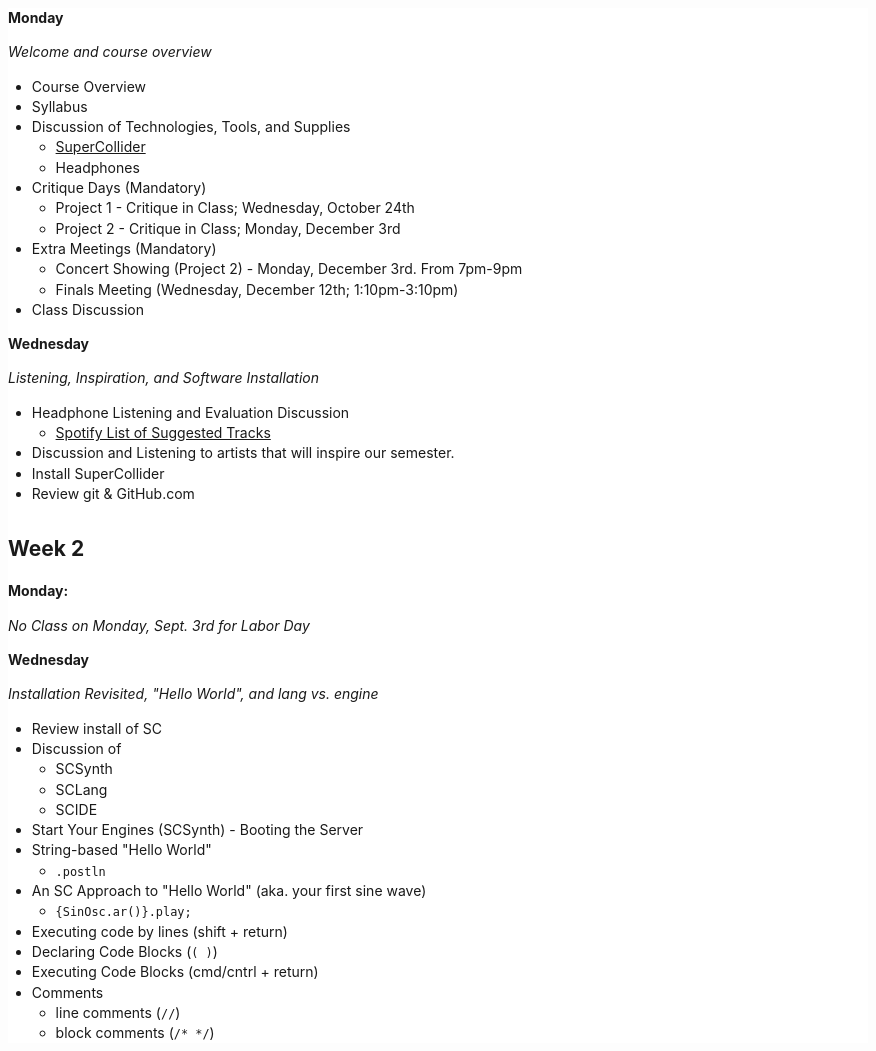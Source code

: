 **Monday**

_Welcome and course overview_

- Course Overview
- Syllabus
- Discussion of Technologies, Tools, and Supplies
    - [SuperCollider](https://supercollider.github.io)
    - Headphones
- Critique Days (Mandatory)
    - Project 1 - Critique in Class; Wednesday, October 24th
    - Project 2 - Critique in Class; Monday, December 3rd
- Extra Meetings (Mandatory)
    - Concert Showing (Project 2) - Monday, December 3rd. From 7pm-9pm
    - Finals Meeting (Wednesday, December 12th; 1:10pm-3:10pm)
- Class Discussion


**Wednesday**

_Listening, Inspiration, and Software Installation_

- Headphone Listening and Evaluation Discussion
    - [Spotify List of Suggested Tracks](https://open.spotify.com/user/mmusickm/playlist/6KBJcjjPE2QBem7NVuqVEa?si=T90TQ0MpQiqdeuFcc9HkAg)
- Discussion and Listening to artists that will inspire our semester.
- Install SuperCollider
- Review git & GitHub.com



## Week 2

**Monday:**

_No Class on Monday, Sept. 3rd for Labor Day_


**Wednesday**

_Installation Revisited, "Hello World", and lang vs. engine_

- Review install of SC
- Discussion of
    - SCSynth
    - SCLang
    - SCIDE
- Start Your Engines (SCSynth) - Booting the Server
- String-based "Hello World"
    - `.postln`
- An SC Approach to "Hello World" (aka. your first sine wave)
    - `{SinOsc.ar()}.play;`
- Executing code by lines (shift + return)
- Declaring Code Blocks (`( )`)
- Executing Code Blocks (cmd/cntrl + return)
- Comments
    - line comments (`//`)
    - block comments (`/* */`)
